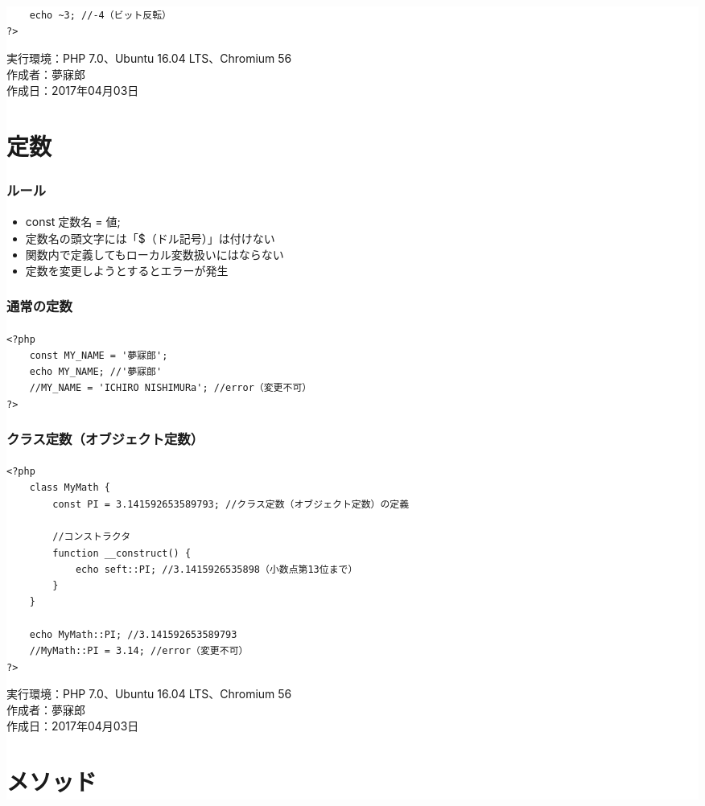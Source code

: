 ```
    echo ~3; //-4（ビット反転）
?>
```

実行環境：PHP 7.0、Ubuntu 16.04 LTS、Chromium 56  
作成者：夢寐郎  
作成日：2017年04月03日


<a name='定数'></a>
# <b>定数</b>

### ルール
* const 定数名 = 値;
* 定数名の頭文字には「$（ドル記号）」は付けない
* 関数内で定義してもローカル変数扱いにはならない
* 定数を変更しようとするとエラーが発生

### 通常の定数
```
<?php
    const MY_NAME = '夢寐郎';
    echo MY_NAME; //'夢寐郎'
    //MY_NAME = 'ICHIRO NISHIMURa'; //error（変更不可）
?>
```

### クラス定数（オブジェクト定数）
```
<?php
    class MyMath {
        const PI = 3.141592653589793; //クラス定数（オブジェクト定数）の定義
        
        //コンストラクタ
        function __construct() {
            echo seft::PI; //3.1415926535898（小数点第13位まで）
        }
    }

    echo MyMath::PI; //3.141592653589793
    //MyMath::PI = 3.14; //error（変更不可）
?>
```

実行環境：PHP 7.0、Ubuntu 16.04 LTS、Chromium 56  
作成者：夢寐郎  
作成日：2017年04月03日  


<a name='メソッド'></a>
# <b>メソッド</b>
